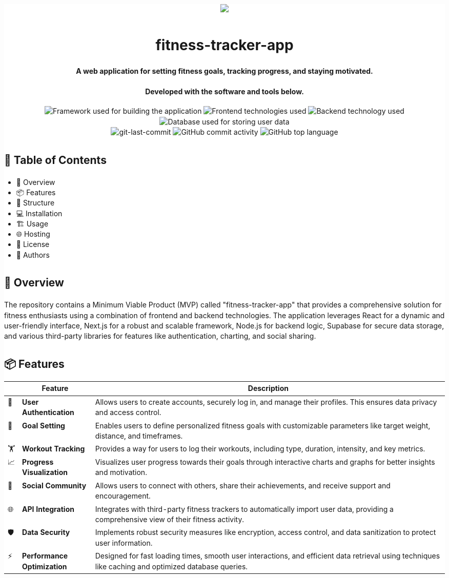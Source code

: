<div class="hero-icon" align="center">
  <img src="https://raw.githubusercontent.com/PKief/vscode-material-icon-theme/ec559a9f6bfd399b82bb44393651661b08aaf7ba/icons/folder-markdown-open.svg" width="100" />
</div>

<h1 align="center">
fitness-tracker-app
</h1>
<h4 align="center">A web application for setting fitness goals, tracking progress, and staying motivated.</h4>
<h4 align="center">Developed with the software and tools below.</h4>
<div class="badges" align="center">
  <img src="https://img.shields.io/badge/Framework-Next.js-blue" alt="Framework used for building the application">
  <img src="https://img.shields.io/badge/Frontend-Javascript,_Html,_Css-red" alt="Frontend technologies used">
  <img src="https://img.shields.io/badge/Backend-Node.js-blue" alt="Backend technology used">
  <img src="https://img.shields.io/badge/Database-Supabase-black" alt="Database used for storing user data">
</div>
<div class="badges" align="center">
  <img src="https://img.shields.io/github/last-commit/coslynx/fitness-tracker-app?style=flat-square&color=5D6D7E" alt="git-last-commit" />
  <img src="https://img.shields.io/github/commit-activity/m/coslynx/fitness-tracker-app?style=flat-square&color=5D6D7E" alt="GitHub commit activity" />
  <img src="https://img.shields.io/github/languages/top/coslynx/fitness-tracker-app?style=flat-square&color=5D6D7E" alt="GitHub top language" />
</div>


## 📑 Table of Contents
- 📍 Overview
- 📦 Features
- 📂 Structure
- 💻 Installation
- 🏗️ Usage
- 🌐 Hosting
- 📄 License
- 👏 Authors

## 📍 Overview
The repository contains a Minimum Viable Product (MVP) called "fitness-tracker-app" that provides a comprehensive solution for fitness enthusiasts using a combination of frontend and backend technologies. The application leverages React for a dynamic and user-friendly interface, Next.js for a robust and scalable framework, Node.js for backend logic, Supabase for secure data storage, and various third-party libraries for features like authentication, charting, and social sharing.

## 📦 Features
|    | Feature            | Description                                                                                                        |
|----|--------------------|--------------------------------------------------------------------------------------------------------------------|
| 🔐 | **User Authentication** |  Allows users to create accounts, securely log in, and manage their profiles. This ensures data privacy and access control.    |
| 🎯 | **Goal Setting**       |  Enables users to define personalized fitness goals with customizable parameters like target weight, distance, and timeframes. |
| 🏋️ | **Workout Tracking**    |  Provides a way for users to log their workouts, including type, duration, intensity, and key metrics.                      |
| 📈 | **Progress Visualization** |  Visualizes user progress towards their goals through interactive charts and graphs for better insights and motivation. |
| 🤝 | **Social Community** |  Allows users to connect with others, share their achievements, and receive support and encouragement.           |
| 🌐 | **API Integration** |  Integrates with third-party fitness trackers to automatically import user data, providing a comprehensive view of their fitness activity.  |
| 🛡️ | **Data Security**  |  Implements robust security measures like encryption, access control, and data sanitization to protect user information.  |
| ⚡️ | **Performance Optimization** |  Designed for fast loading times, smooth user interactions, and efficient data retrieval using techniques like caching and optimized database queries. |